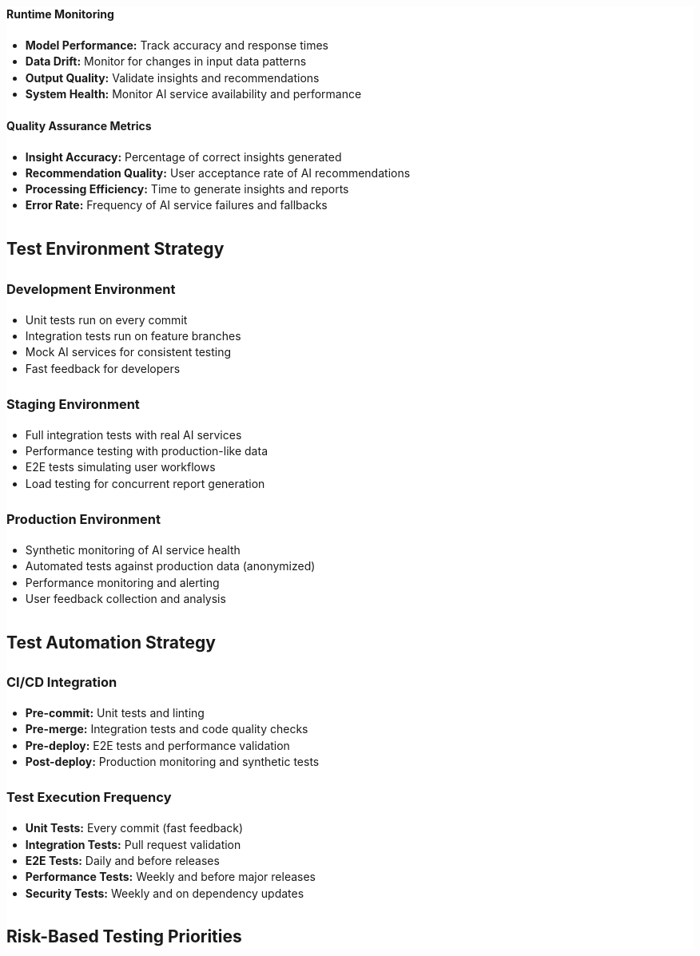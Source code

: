 #### Runtime Monitoring
- **Model Performance:** Track accuracy and response times
- **Data Drift:** Monitor for changes in input data patterns
- **Output Quality:** Validate insights and recommendations
- **System Health:** Monitor AI service availability and performance

#### Quality Assurance Metrics
- **Insight Accuracy:** Percentage of correct insights generated
- **Recommendation Quality:** User acceptance rate of AI recommendations
- **Processing Efficiency:** Time to generate insights and reports
- **Error Rate:** Frequency of AI service failures and fallbacks

## Test Environment Strategy

### Development Environment
- Unit tests run on every commit
- Integration tests run on feature branches
- Mock AI services for consistent testing
- Fast feedback for developers

### Staging Environment
- Full integration tests with real AI services
- Performance testing with production-like data
- E2E tests simulating user workflows
- Load testing for concurrent report generation

### Production Environment
- Synthetic monitoring of AI service health
- Automated tests against production data (anonymized)
- Performance monitoring and alerting
- User feedback collection and analysis

## Test Automation Strategy

### CI/CD Integration
- **Pre-commit:** Unit tests and linting
- **Pre-merge:** Integration tests and code quality checks
- **Pre-deploy:** E2E tests and performance validation
- **Post-deploy:** Production monitoring and synthetic tests

### Test Execution Frequency
- **Unit Tests:** Every commit (fast feedback)
- **Integration Tests:** Pull request validation
- **E2E Tests:** Daily and before releases
- **Performance Tests:** Weekly and before major releases
- **Security Tests:** Weekly and on dependency updates

## Risk-Based Testing Priorities
